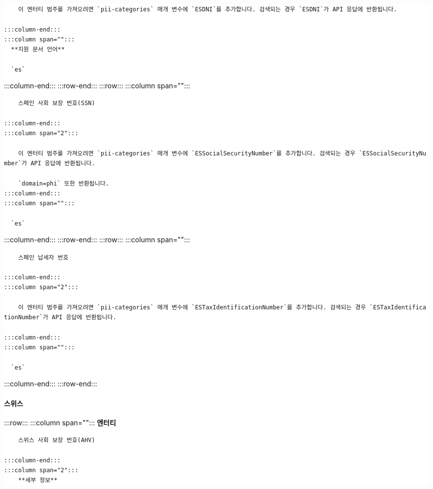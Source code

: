         이 엔터티 범주를 가져오려면 `pii-categories` 매개 변수에 `ESDNI`를 추가합니다. 검색되는 경우 `ESDNI`가 API 응답에 반환됩니다.
      
    :::column-end:::
    :::column span="":::
      **지원 문서 언어**

      `es`
      
   :::column-end:::
:::row-end:::
:::row:::
    :::column span="":::

        스페인 사회 보장 번호(SSN)

    :::column-end:::
    :::column span="2":::

        이 엔터티 범주를 가져오려면 `pii-categories` 매개 변수에 `ESSocialSecurityNumber`를 추가합니다. 검색되는 경우 `ESSocialSecurityNumber`가 API 응답에 반환됩니다.
      
        `domain=phi` 또한 반환됩니다.
    :::column-end:::
    :::column span="":::

      `es`
      
   :::column-end:::
:::row-end:::
:::row:::
    :::column span="":::

        스페인 납세자 번호

    :::column-end:::
    :::column span="2":::

        이 엔터티 범주를 가져오려면 `pii-categories` 매개 변수에 `ESTaxIdentificationNumber`를 추가합니다. 검색되는 경우 `ESTaxIdentificationNumber`가 API 응답에 반환됩니다.
      
    :::column-end:::
    :::column span="":::

      `es`
      
   :::column-end:::
:::row-end:::
 
#### <a name="switzerland"></a>스위스

:::row:::
    :::column span="":::
        **엔터티**

        스위스 사회 보장 번호(AHV)

    :::column-end:::
    :::column span="2":::
        **세부 정보**
